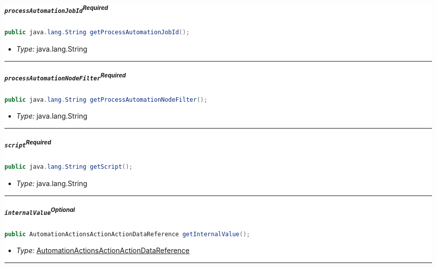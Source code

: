 
##### `processAutomationJobId`<sup>Required</sup> <a name="processAutomationJobId" id="@cdktf/provider-pagerduty.automationActionsAction.AutomationActionsActionActionDataReferenceOutputReference.property.processAutomationJobId"></a>

```java
public java.lang.String getProcessAutomationJobId();
```

- *Type:* java.lang.String

---

##### `processAutomationNodeFilter`<sup>Required</sup> <a name="processAutomationNodeFilter" id="@cdktf/provider-pagerduty.automationActionsAction.AutomationActionsActionActionDataReferenceOutputReference.property.processAutomationNodeFilter"></a>

```java
public java.lang.String getProcessAutomationNodeFilter();
```

- *Type:* java.lang.String

---

##### `script`<sup>Required</sup> <a name="script" id="@cdktf/provider-pagerduty.automationActionsAction.AutomationActionsActionActionDataReferenceOutputReference.property.script"></a>

```java
public java.lang.String getScript();
```

- *Type:* java.lang.String

---

##### `internalValue`<sup>Optional</sup> <a name="internalValue" id="@cdktf/provider-pagerduty.automationActionsAction.AutomationActionsActionActionDataReferenceOutputReference.property.internalValue"></a>

```java
public AutomationActionsActionActionDataReference getInternalValue();
```

- *Type:* <a href="#@cdktf/provider-pagerduty.automationActionsAction.AutomationActionsActionActionDataReference">AutomationActionsActionActionDataReference</a>

---




